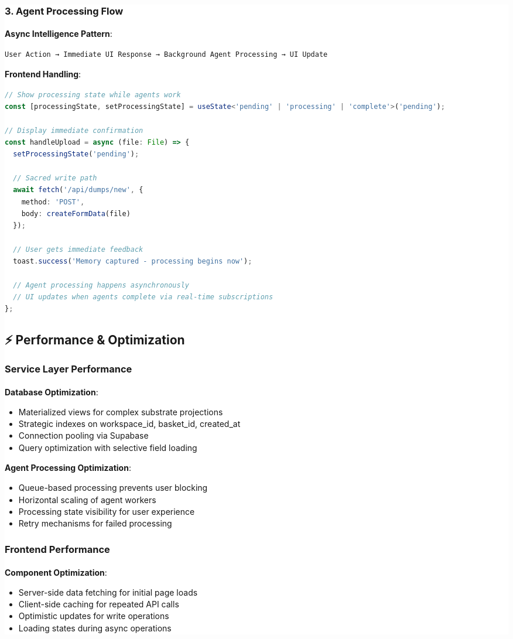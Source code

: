### 3. Agent Processing Flow

**Async Intelligence Pattern**:
```
User Action → Immediate UI Response → Background Agent Processing → UI Update
```

**Frontend Handling**:
```typescript
// Show processing state while agents work
const [processingState, setProcessingState] = useState<'pending' | 'processing' | 'complete'>('pending');

// Display immediate confirmation
const handleUpload = async (file: File) => {
  setProcessingState('pending');
  
  // Sacred write path
  await fetch('/api/dumps/new', {
    method: 'POST',
    body: createFormData(file)
  });
  
  // User gets immediate feedback
  toast.success('Memory captured - processing begins now');
  
  // Agent processing happens asynchronously
  // UI updates when agents complete via real-time subscriptions
};
```

## ⚡ Performance & Optimization

### Service Layer Performance

**Database Optimization**:
- Materialized views for complex substrate projections
- Strategic indexes on workspace_id, basket_id, created_at
- Connection pooling via Supabase
- Query optimization with selective field loading

**Agent Processing Optimization**:
- Queue-based processing prevents user blocking
- Horizontal scaling of agent workers
- Processing state visibility for user experience
- Retry mechanisms for failed processing

### Frontend Performance

**Component Optimization**:
- Server-side data fetching for initial page loads
- Client-side caching for repeated API calls
- Optimistic updates for write operations
- Loading states during async operations
